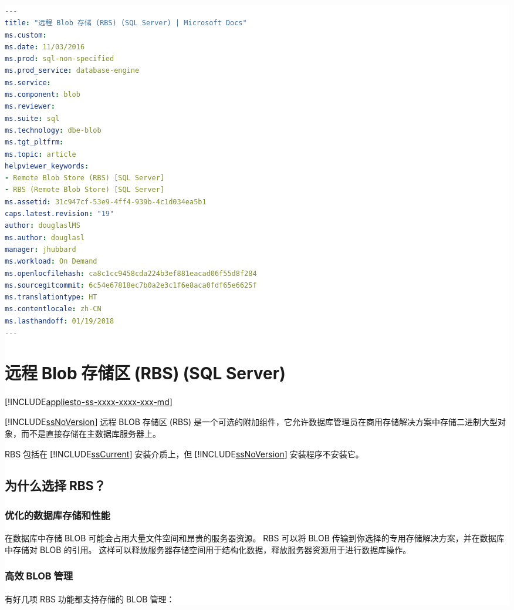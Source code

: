 ```yaml
---
title: "远程 Blob 存储 (RBS) (SQL Server) | Microsoft Docs"
ms.custom: 
ms.date: 11/03/2016
ms.prod: sql-non-specified
ms.prod_service: database-engine
ms.service: 
ms.component: blob
ms.reviewer: 
ms.suite: sql
ms.technology: dbe-blob
ms.tgt_pltfrm: 
ms.topic: article
helpviewer_keywords:
- Remote Blob Store (RBS) [SQL Server]
- RBS (Remote Blob Store) [SQL Server]
ms.assetid: 31c947cf-53e9-4ff4-939b-4c1d034ea5b1
caps.latest.revision: "19"
author: douglaslMS
ms.author: douglasl
manager: jhubbard
ms.workload: On Demand
ms.openlocfilehash: ca8c1cc9458cda224b3ef881eacad06f55d8f284
ms.sourcegitcommit: 6c54e67818ec7b0a2e3c1f6e8aca0fdf65e6625f
ms.translationtype: HT
ms.contentlocale: zh-CN
ms.lasthandoff: 01/19/2018
---
```

# <a name="remote-blob-store-rbs-sql-server"></a>远程 Blob 存储区 (RBS) (SQL Server)
[!INCLUDE[appliesto-ss-xxxx-xxxx-xxx-md](../../includes/appliesto-ss-xxxx-xxxx-xxx-md.md)]

  [!INCLUDE[ssNoVersion](../../includes/ssnoversion-md.md)] 远程 BLOB 存储区 (RBS) 是一个可选的附加组件，它允许数据库管理员在商用存储解决方案中存储二进制大型对象，而不是直接存储在主数据库服务器上。  
  
 RBS 包括在 [!INCLUDE[ssCurrent](../../includes/sscurrent-md.md)] 安装介质上，但 [!INCLUDE[ssNoVersion](../../includes/ssnoversion-md.md)] 安装程序不安装它。  
  
 
  
## <a name="why-rbs"></a>为什么选择 RBS？  
  
### <a name="optimized-database-storage-and-performance"></a>优化的数据库存储和性能  
 在数据库中存储 BLOB 可能会占用大量文件空间和昂贵的服务器资源。 RBS 可以将 BLOB 传输到你选择的专用存储解决方案，并在数据库中存储对 BLOB 的引用。 这样可以释放服务器存储空间用于结构化数据，释放服务器资源用于进行数据库操作。  
  
### <a name="efficient-blob-management"></a>高效 BLOB 管理  
 有好几项 RBS 功能都支持存储的 BLOB 管理：  
  